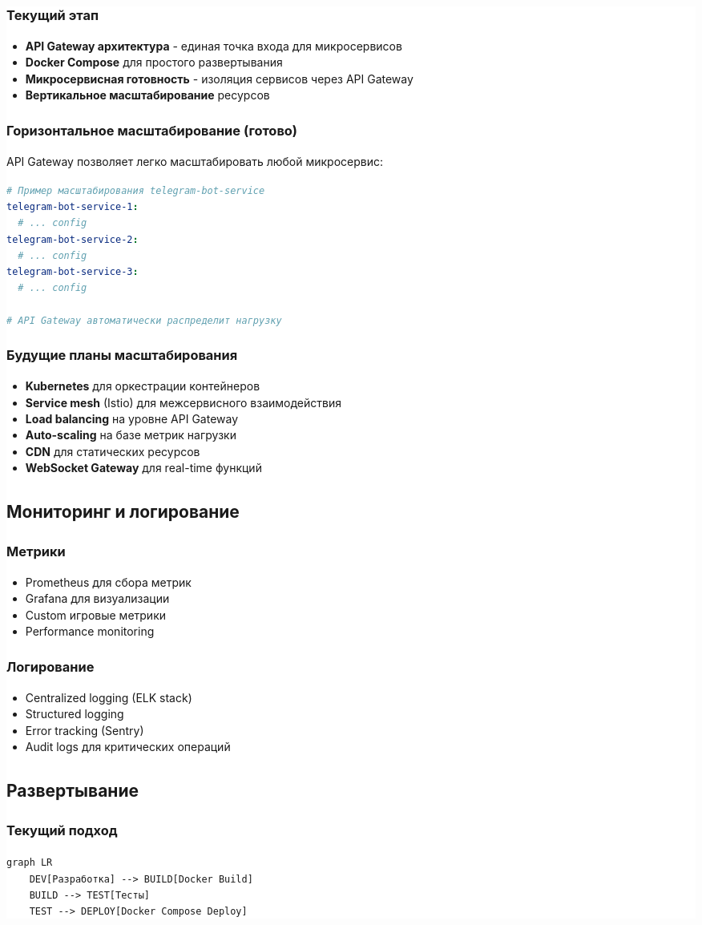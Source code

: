 ### Текущий этап
- **API Gateway архитектура** - единая точка входа для микросервисов
- **Docker Compose** для простого развертывания
- **Микросервисная готовность** - изоляция сервисов через API Gateway
- **Вертикальное масштабирование** ресурсов

### Горизонтальное масштабирование (готово)
API Gateway позволяет легко масштабировать любой микросервис:

```yaml
# Пример масштабирования telegram-bot-service
telegram-bot-service-1:
  # ... config
telegram-bot-service-2:  
  # ... config
telegram-bot-service-3:
  # ... config

# API Gateway автоматически распределит нагрузку
```

### Будущие планы масштабирования
- **Kubernetes** для оркестрации контейнеров
- **Service mesh** (Istio) для межсервисного взаимодействия
- **Load balancing** на уровне API Gateway
- **Auto-scaling** на базе метрик нагрузки
- **CDN** для статических ресурсов
- **WebSocket Gateway** для real-time функций

## Мониторинг и логирование

### Метрики
- Prometheus для сбора метрик
- Grafana для визуализации
- Custom игровые метрики
- Performance monitoring

### Логирование
- Centralized logging (ELK stack)
- Structured logging
- Error tracking (Sentry)
- Audit logs для критических операций

## Развертывание

### Текущий подход
```mermaid
graph LR
    DEV[Разработка] --> BUILD[Docker Build]
    BUILD --> TEST[Тесты]
    TEST --> DEPLOY[Docker Compose Deploy]
```
